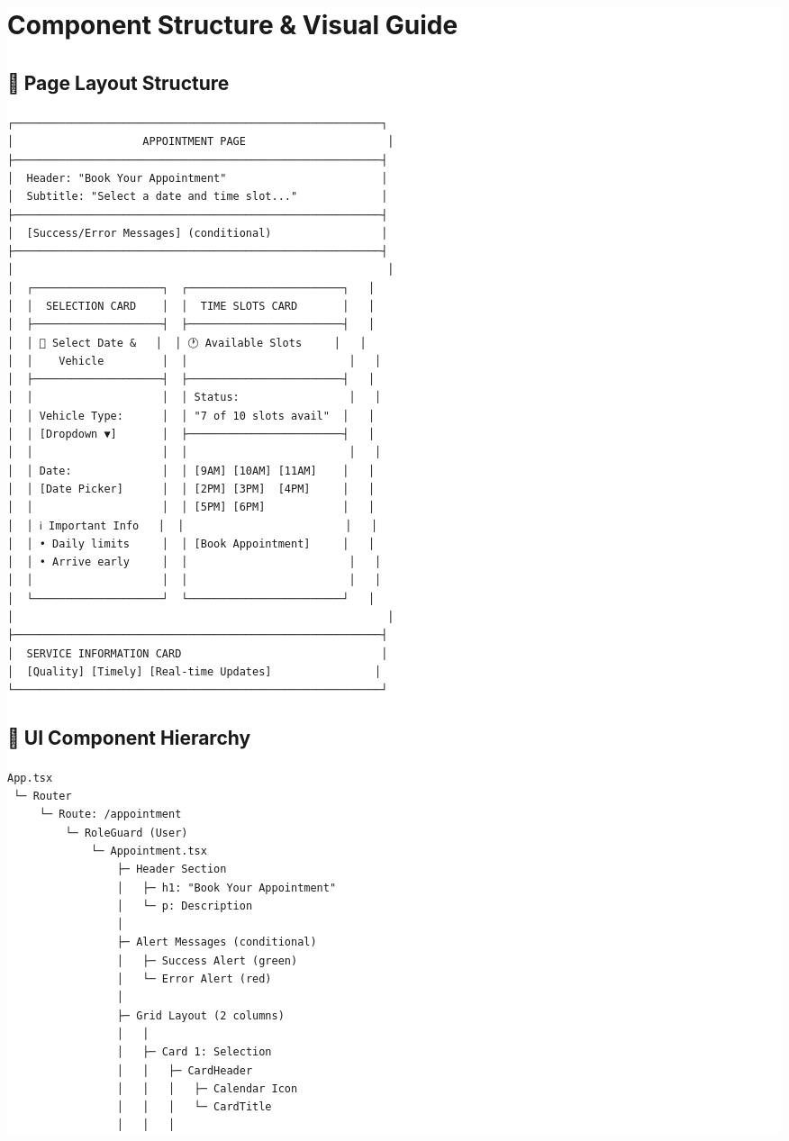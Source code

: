 # Component Structure & Visual Guide

## 📐 Page Layout Structure

```
┌─────────────────────────────────────────────────────────┐
│                    APPOINTMENT PAGE                      │
├─────────────────────────────────────────────────────────┤
│  Header: "Book Your Appointment"                        │
│  Subtitle: "Select a date and time slot..."             │
├─────────────────────────────────────────────────────────┤
│  [Success/Error Messages] (conditional)                 │
├─────────────────────────────────────────────────────────┤
│                                                          │
│  ┌────────────────────┐  ┌────────────────────────┐   │
│  │  SELECTION CARD    │  │  TIME SLOTS CARD       │   │
│  ├────────────────────┤  ├────────────────────────┤   │
│  │ 📅 Select Date &   │  │ 🕐 Available Slots     │   │
│  │    Vehicle         │  │                         │   │
│  ├────────────────────┤  ├────────────────────────┤   │
│  │                    │  │ Status:                 │   │
│  │ Vehicle Type:      │  │ "7 of 10 slots avail"  │   │
│  │ [Dropdown ▼]       │  ├────────────────────────┤   │
│  │                    │  │                         │   │
│  │ Date:              │  │ [9AM] [10AM] [11AM]    │   │
│  │ [Date Picker]      │  │ [2PM] [3PM]  [4PM]     │   │
│  │                    │  │ [5PM] [6PM]            │   │
│  │ ℹ️ Important Info   │  │                         │   │
│  │ • Daily limits     │  │ [Book Appointment]     │   │
│  │ • Arrive early     │  │                         │   │
│  │                    │  │                         │   │
│  └────────────────────┘  └────────────────────────┘   │
│                                                          │
├─────────────────────────────────────────────────────────┤
│  SERVICE INFORMATION CARD                               │
│  [Quality] [Timely] [Real-time Updates]                │
└─────────────────────────────────────────────────────────┘
```

## 🎨 UI Component Hierarchy

```
App.tsx
 └─ Router
     └─ Route: /appointment
         └─ RoleGuard (User)
             └─ Appointment.tsx
                 ├─ Header Section
                 │   ├─ h1: "Book Your Appointment"
                 │   └─ p: Description
                 │
                 ├─ Alert Messages (conditional)
                 │   ├─ Success Alert (green)
                 │   └─ Error Alert (red)
                 │
                 ├─ Grid Layout (2 columns)
                 │   │
                 │   ├─ Card 1: Selection
                 │   │   ├─ CardHeader
                 │   │   │   ├─ Calendar Icon
                 │   │   │   └─ CardTitle
                 │   │   │
```